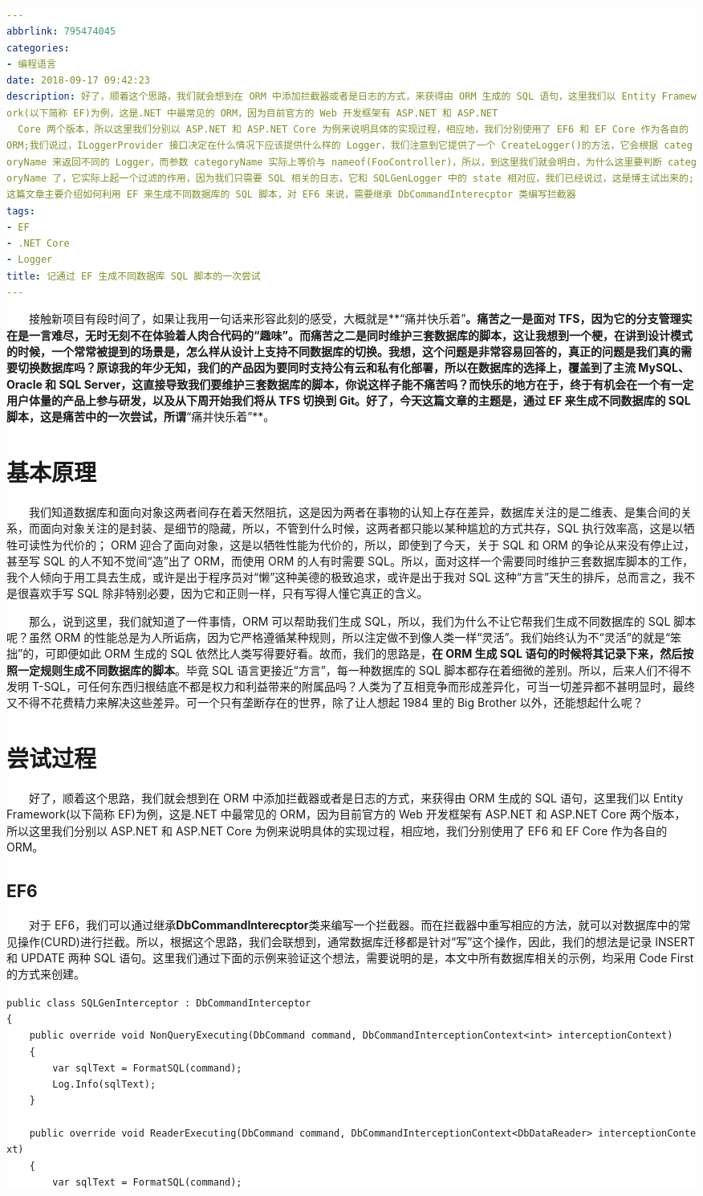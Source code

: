 ```yaml
---
abbrlink: 795474045
categories:
- 编程语言
date: 2018-09-17 09:42:23
description: 好了，顺着这个思路，我们就会想到在 ORM 中添加拦截器或者是日志的方式，来获得由 ORM 生成的 SQL 语句，这里我们以 Entity Framework(以下简称 EF)为例，这是.NET 中最常见的 ORM，因为目前官方的 Web 开发框架有 ASP.NET 和 ASP.NET
  Core 两个版本，所以这里我们分别以 ASP.NET 和 ASP.NET Core 为例来说明具体的实现过程，相应地，我们分别使用了 EF6 和 EF Core 作为各自的 ORM;我们说过，ILoggerProvider 接口决定在什么情况下应该提供什么样的 Logger，我们注意到它提供了一个 CreateLogger()的方法，它会根据 categoryName 来返回不同的 Logger，而参数 categoryName 实际上等价与 nameof(FooController)，所以，到这里我们就会明白，为什么这里要判断 categoryName 了，它实际上起一个过滤的作用，因为我们只需要 SQL 相关的日志，它和 SQLGenLogger 中的 state 相对应，我们已经说过，这是博主试出来的;这篇文章主要介绍如何利用 EF 来生成不同数据库的 SQL 脚本，对 EF6 来说，需要继承 DbCommandInterecptor 类编写拦截器
tags:
- EF
- .NET Core
- Logger
title: 记通过 EF 生成不同数据库 SQL 脚本的一次尝试
---
```


&emsp;&emsp;接触新项目有段时间了，如果让我用一句话来形容此刻的感受，大概就是**“痛并快乐着”**。痛苦之一是面对 TFS，因为它的分支管理实在是一言难尽，无时无刻不在体验着人肉合代码的“趣味”。而痛苦之二是同时维护三套数据库的脚本，这让我想到一个梗，在讲到设计模式的时候，一个常常被提到的场景是，怎么样从设计上支持不同数据库的切换。我想，这个问题是非常容易回答的，真正的问题是我们真的需要切换数据库吗？原谅我的年少无知，我们的产品因为要同时支持公有云和私有化部署，所以在数据库的选择上，覆盖到了主流 MySQL、Oracle 和 SQL Server，这直接导致我们要维护三套数据库的脚本，你说这样子能不痛苦吗？而快乐的地方在于，终于有机会在一个有一定用户体量的产品上参与研发，以及从下周开始我们将从 TFS 切换到 Git。好了，今天这篇文章的主题是，**通过 EF 来生成不同数据库的 SQL 脚本**，这是痛苦中的一次尝试，所谓**“痛并快乐着”**。

# 基本原理
&emsp;&emsp;我们知道数据库和面向对象这两者间存在着天然阻抗，这是因为两者在事物的认知上存在差异，数据库关注的是二维表、是集合间的关系，而面向对象关注的是封装、是细节的隐藏，所以，不管到什么时候，这两者都只能以某种尴尬的方式共存，SQL 执行效率高，这是以牺牲可读性为代价的； ORM 迎合了面向对象，这是以牺牲性能为代价的，所以，即使到了今天，关于 SQL 和 ORM 的争论从来没有停止过，甚至写 SQL 的人不知不觉间“造”出了 ORM，而使用 ORM 的人有时需要 SQL。所以，面对这样一个需要同时维护三套数据库脚本的工作，我个人倾向于用工具去生成，或许是出于程序员对“懒”这种美德的极致追求，或许是出于我对 SQL 这种“方言”天生的排斥，总而言之，我不是很喜欢手写 SQL 除非特别必要，因为它和正则一样，只有写得人懂它真正的含义。

&emsp;&emsp;那么，说到这里，我们就知道了一件事情，ORM 可以帮助我们生成 SQL，所以，我们为什么不让它帮我们生成不同数据库的 SQL 脚本呢？虽然 ORM 的性能总是为人所诟病，因为它严格遵循某种规则，所以注定做不到像人类一样“灵活”。我们始终认为不“灵活”的就是“笨拙”的，可即便如此 ORM 生成的 SQL 依然比人类写得要好看。故而，我们的思路是，**在 ORM 生成 SQL 语句的时候将其记录下来，然后按照一定规则生成不同数据库的脚本**。毕竟 SQL 语言更接近“方言”，每一种数据库的 SQL 脚本都存在着细微的差别。所以，后来人们不得不发明 T-SQL，可任何东西归根结底不都是权力和利益带来的附属品吗？人类为了互相竞争而形成差异化，可当一切差异都不甚明显时，最终又不得不花费精力来解决这些差异。可一个只有垄断存在的世界，除了让人想起 1984 里的 Big Brother 以外，还能想起什么呢？

# 尝试过程
&emsp;&emsp;好了，顺着这个思路，我们就会想到在 ORM 中添加拦截器或者是日志的方式，来获得由 ORM 生成的 SQL 语句，这里我们以 Entity Framework(以下简称 EF)为例，这是.NET 中最常见的 ORM，因为目前官方的 Web 开发框架有 ASP.NET 和 ASP.NET Core 两个版本，所以这里我们分别以 ASP.NET 和 ASP.NET Core 为例来说明具体的实现过程，相应地，我们分别使用了 EF6 和 EF Core 作为各自的 ORM。 

## EF6 
&emsp;&emsp;对于 EF6，我们可以通过继承**DbCommandInterecptor**类来编写一个拦截器。而在拦截器中重写相应的方法，就可以对数据库中的常见操作(CURD)进行拦截。所以，根据这个思路，我们会联想到，通常数据库迁移都是针对“写”这个操作，因此，我们的想法是记录 INSERT 和 UPDATE 两种 SQL 语句。这里我们通过下面的示例来验证这个想法，需要说明的是，本文中所有数据库相关的示例，均采用 Code First 的方式来创建。
```CSharp
public class SQLGenInterceptor : DbCommandInterceptor
{
    public override void NonQueryExecuting(DbCommand command, DbCommandInterceptionContext<int> interceptionContext)
    {
        var sqlText = FormatSQL(command);
        Log.Info(sqlText);
    }

    public override void ReaderExecuting(DbCommand command, DbCommandInterceptionContext<DbDataReader> interceptionContext)
    {
        var sqlText = FormatSQL(command);
```